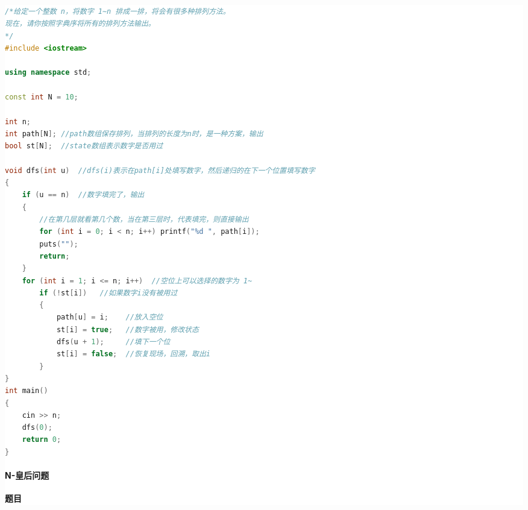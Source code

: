```cpp
/*给定一个整数 n，将数字 1∼n 排成一排，将会有很多种排列方法。
现在，请你按照字典序将所有的排列方法输出。
*/
#include <iostream>

using namespace std;

const int N = 10;

int n;
int path[N]; //path数组保存排列，当排列的长度为n时，是一种方案，输出
bool st[N];  //state数组表示数字是否用过

void dfs(int u)  //dfs(i)表示在path[i]处填写数字，然后递归的在下一个位置填写数字
{
    if (u == n)  //数字填完了，输出
    {   
        //在第几层就看第几个数，当在第三层时，代表填完，则直接输出
        for (int i = 0; i < n; i++) printf("%d ", path[i]);
        puts("");
        return;
    }
    for (int i = 1; i <= n; i++)  //空位上可以选择的数字为 1~
    	if (!st[i])   //如果数字i没有被用过
        {
            path[u] = i;    //放入空位
            st[i] = true;   //数字被用，修改状态
            dfs(u + 1);     //填下一个位           
            st[i] = false;  //恢复现场，回溯，取出i
        }
}
int main()
{
    cin >> n;
    dfs(0);  
    return 0;
}
```



#### N-皇后问题

**题目**

